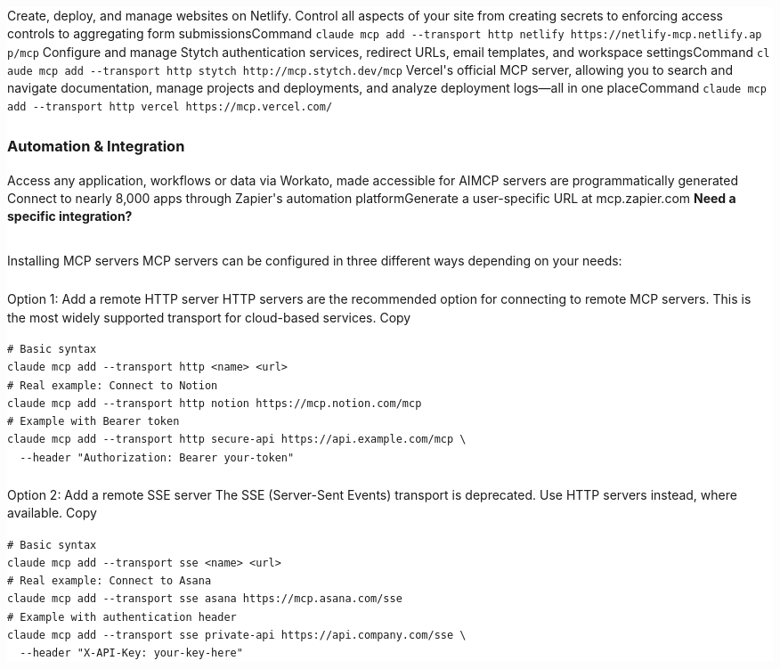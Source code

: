 Create, deploy, and manage websites on Netlify. Control all aspects of your site from creating secrets to enforcing access controls to aggregating form submissionsCommand
`claude mcp add --transport http netlify https://netlify-mcp.netlify.app/mcp`
Configure and manage Stytch authentication services, redirect URLs, email templates, and workspace settingsCommand
`claude mcp add --transport http stytch http://mcp.stytch.dev/mcp`
Vercel's official MCP server, allowing you to search and navigate documentation, manage projects and deployments, and analyze deployment logs—all in one placeCommand
`claude mcp add --transport http vercel https://mcp.vercel.com/`
### Automation & Integration
Access any application, workflows or data via Workato, made accessible for AIMCP servers are programmatically generated
Connect to nearly 8,000 apps through Zapier's automation platformGenerate a user-specific URL at mcp.zapier.com
**Need a specific integration?**
## 
[​](https://docs.claude.com/en/docs/claude-code/mcp#installing-mcp-servers)
Installing MCP servers
MCP servers can be configured in three different ways depending on your needs:
### 
[​](https://docs.claude.com/en/docs/claude-code/mcp#option-1%3A-add-a-remote-http-server)
Option 1: Add a remote HTTP server
HTTP servers are the recommended option for connecting to remote MCP servers. This is the most widely supported transport for cloud-based services.
Copy
```
# Basic syntax
claude mcp add --transport http <name> <url>
# Real example: Connect to Notion
claude mcp add --transport http notion https://mcp.notion.com/mcp
# Example with Bearer token
claude mcp add --transport http secure-api https://api.example.com/mcp \
  --header "Authorization: Bearer your-token"

```

### 
[​](https://docs.claude.com/en/docs/claude-code/mcp#option-2%3A-add-a-remote-sse-server)
Option 2: Add a remote SSE server
The SSE (Server-Sent Events) transport is deprecated. Use HTTP servers instead, where available.
Copy
```
# Basic syntax
claude mcp add --transport sse <name> <url>
# Real example: Connect to Asana
claude mcp add --transport sse asana https://mcp.asana.com/sse
# Example with authentication header
claude mcp add --transport sse private-api https://api.company.com/sse \
  --header "X-API-Key: your-key-here"

```
